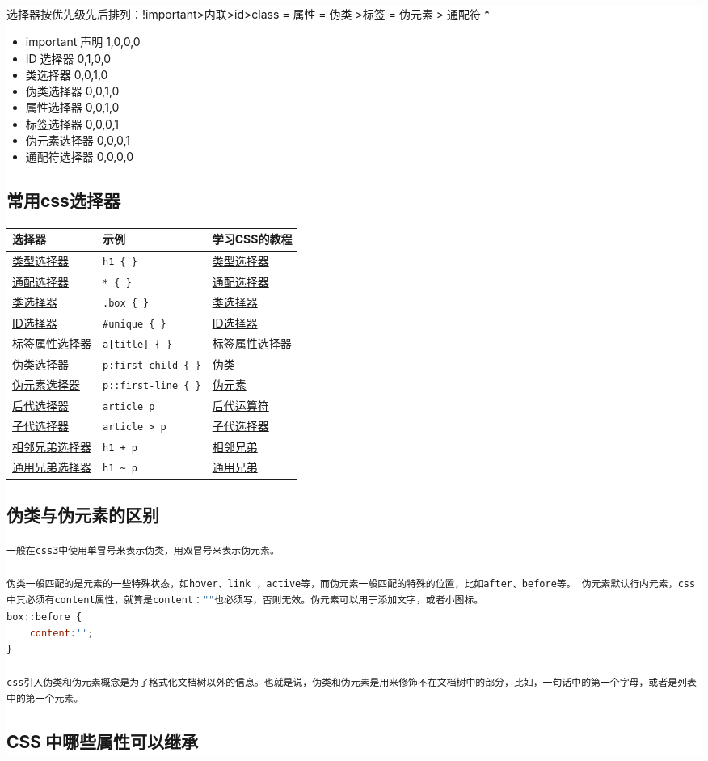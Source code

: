 选择器按优先级先后排列：!important>内联>id>class = 属性 = 伪类 >标签 = 伪元素 > 通配符 \*

- important 声明 1,0,0,0
- ID 选择器 0,1,0,0
- 类选择器 0,0,1,0
- 伪类选择器 0,0,1,0
- 属性选择器 0,0,1,0
- 标签选择器 0,0,0,1
- 伪元素选择器 0,0,0,1
- 通配符选择器 0,0,0,0

## 常用css选择器

| 选择器                                                       | 示例                | 学习CSS的教程                                                |
| :----------------------------------------------------------- | :------------------ | :----------------------------------------------------------- |
| [类型选择器](https://developer.mozilla.org/zh-CN/docs/Web/CSS/Type_selectors) | `h1 { }`            | [类型选择器](https://developer.mozilla.org/zh-CN/docs/user:chrisdavidmills/CSS_Learn/CSS_Selectors/Type_Class_and_ID_Selectors#Type_selectors) |
| [通配选择器](https://developer.mozilla.org/zh-CN/docs/Web/CSS/Universal_selectors) | `* { }`             | [通配选择器](https://developer.mozilla.org/zh-CN/docs/user:chrisdavidmills/CSS_Learn/CSS_Selectors/Type_Class_and_ID_Selectors#The_universal_selector) |
| [类选择器](https://developer.mozilla.org/zh-CN/docs/Web/CSS/Class_selectors) | `.box { }`          | [类选择器](https://developer.mozilla.org/zh-CN/docs/user:chrisdavidmills/CSS_Learn/CSS_Selectors/Type_Class_and_ID_Selectors#Class_selectors) |
| [ID选择器](https://developer.mozilla.org/zh-CN/docs/Web/CSS/ID_selectors) | `#unique { }`       | [ID选择器](https://developer.mozilla.org/zh-CN/docs/user:chrisdavidmills/CSS_Learn/CSS_Selectors/Type_Class_and_ID_Selectors#ID_Selectors) |
| [标签属性选择器](https://developer.mozilla.org/zh-CN/docs/Web/CSS/Attribute_selectors) | `a[title] { }`      | [标签属性选择器](https://developer.mozilla.org/zh-CN/docs/User:chrisdavidmills/CSS_Learn/CSS_Selectors/Attribute_selectors) |
| [伪类选择器](https://developer.mozilla.org/zh-CN/docs/Web/CSS/Pseudo-classes) | `p:first-child { }` | [伪类](https://developer.mozilla.org/zh-CN/docs/User:chrisdavidmills/CSS_Learn/CSS_Selectors/Pseuso-classes_and_Pseudo-elements#What_is_a_pseudo-class) |
| [伪元素选择器](https://developer.mozilla.org/zh-CN/docs/Web/CSS/Pseudo-elements) | `p::first-line { }` | [伪元素](https://developer.mozilla.org/zh-CN/docs/User:chrisdavidmills/CSS_Learn/CSS_Selectors/Pseuso-classes_and_Pseudo-elements#What_is_a_pseudo-element) |
| [后代选择器](https://developer.mozilla.org/zh-CN/docs/Web/CSS/Descendant_combinator) | `article p`         | [后代运算符](https://developer.mozilla.org/zh-CN/docs/User:chrisdavidmills/CSS_Learn/CSS_Selectors/Combinators#Descendant_Selector) |
| [子代选择器](https://developer.mozilla.org/zh-CN/docs/Web/CSS/Child_combinator) | `article > p`       | [子代选择器](https://developer.mozilla.org/zh-CN/docs/User:chrisdavidmills/CSS_Learn/CSS_Selectors/Combinators#Child_combinator) |
| [相邻兄弟选择器](https://developer.mozilla.org/zh-CN/docs/Web/CSS/Adjacent_sibling_combinator) | `h1 + p`            | [相邻兄弟](https://developer.mozilla.org/zh-CN/docs/User:chrisdavidmills/CSS_Learn/CSS_Selectors/Combinators#Adjacent_sibling) |
| [通用兄弟选择器](https://developer.mozilla.org/zh-CN/docs/Web/CSS/General_sibling_combinator) | `h1 ~ p`            | [通用兄弟](https://developer.mozilla.org/zh-CN/docs/User:chrisdavidmills/CSS_Learn/CSS_Selectors/Combinators#General_sibling) |

## 伪类与伪元素的区别

```js
一般在css3中使用单冒号来表示伪类，用双冒号来表示伪元素。

伪类一般匹配的是元素的一些特殊状态，如hover、link ，active等，而伪元素一般匹配的特殊的位置，比如after、before等。 伪元素默认行内元素，css中其必须有content属性，就算是content：""也必须写，否则无效。伪元素可以用于添加文字，或者小图标。
box::before {
    content:'';
}    

css引入伪类和伪元素概念是为了格式化文档树以外的信息。也就是说，伪类和伪元素是用来修饰不在文档树中的部分，比如，一句话中的第一个字母，或者是列表中的第一个元素。

```

## CSS 中哪些属性可以继承
